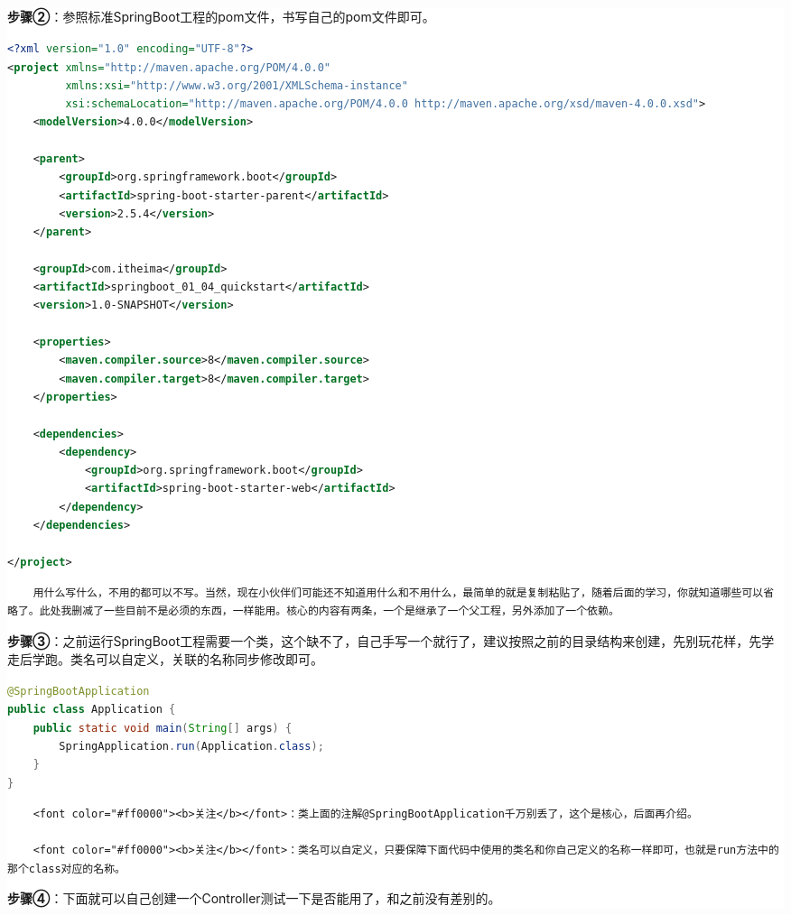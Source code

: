 **步骤②**：参照标准SpringBoot工程的pom文件，书写自己的pom文件即可。

```XML
<?xml version="1.0" encoding="UTF-8"?>
<project xmlns="http://maven.apache.org/POM/4.0.0"
         xmlns:xsi="http://www.w3.org/2001/XMLSchema-instance"
         xsi:schemaLocation="http://maven.apache.org/POM/4.0.0 http://maven.apache.org/xsd/maven-4.0.0.xsd">
    <modelVersion>4.0.0</modelVersion>

    <parent>
        <groupId>org.springframework.boot</groupId>
        <artifactId>spring-boot-starter-parent</artifactId>
        <version>2.5.4</version>
    </parent>

    <groupId>com.itheima</groupId>
    <artifactId>springboot_01_04_quickstart</artifactId>
    <version>1.0-SNAPSHOT</version>

    <properties>
        <maven.compiler.source>8</maven.compiler.source>
        <maven.compiler.target>8</maven.compiler.target>
    </properties>

    <dependencies>
        <dependency>
            <groupId>org.springframework.boot</groupId>
            <artifactId>spring-boot-starter-web</artifactId>
        </dependency>
    </dependencies>

</project>
```

 		用什么写什么，不用的都可以不写。当然，现在小伙伴们可能还不知道用什么和不用什么，最简单的就是复制粘贴了，随着后面的学习，你就知道哪些可以省略了。此处我删减了一些目前不是必须的东西，一样能用。核心的内容有两条，一个是继承了一个父工程，另外添加了一个依赖。

**步骤③**：之前运行SpringBoot工程需要一个类，这个缺不了，自己手写一个就行了，建议按照之前的目录结构来创建，先别玩花样，先学走后学跑。类名可以自定义，关联的名称同步修改即可。

```JAVA
@SpringBootApplication
public class Application {
    public static void main(String[] args) {
        SpringApplication.run(Application.class);
    }
}
```

 		<font color="#ff0000"><b>关注</b></font>：类上面的注解@SpringBootApplication千万别丢了，这个是核心，后面再介绍。

 		<font color="#ff0000"><b>关注</b></font>：类名可以自定义，只要保障下面代码中使用的类名和你自己定义的名称一样即可，也就是run方法中的那个class对应的名称。

**步骤④**：下面就可以自己创建一个Controller测试一下是否能用了，和之前没有差别的。
